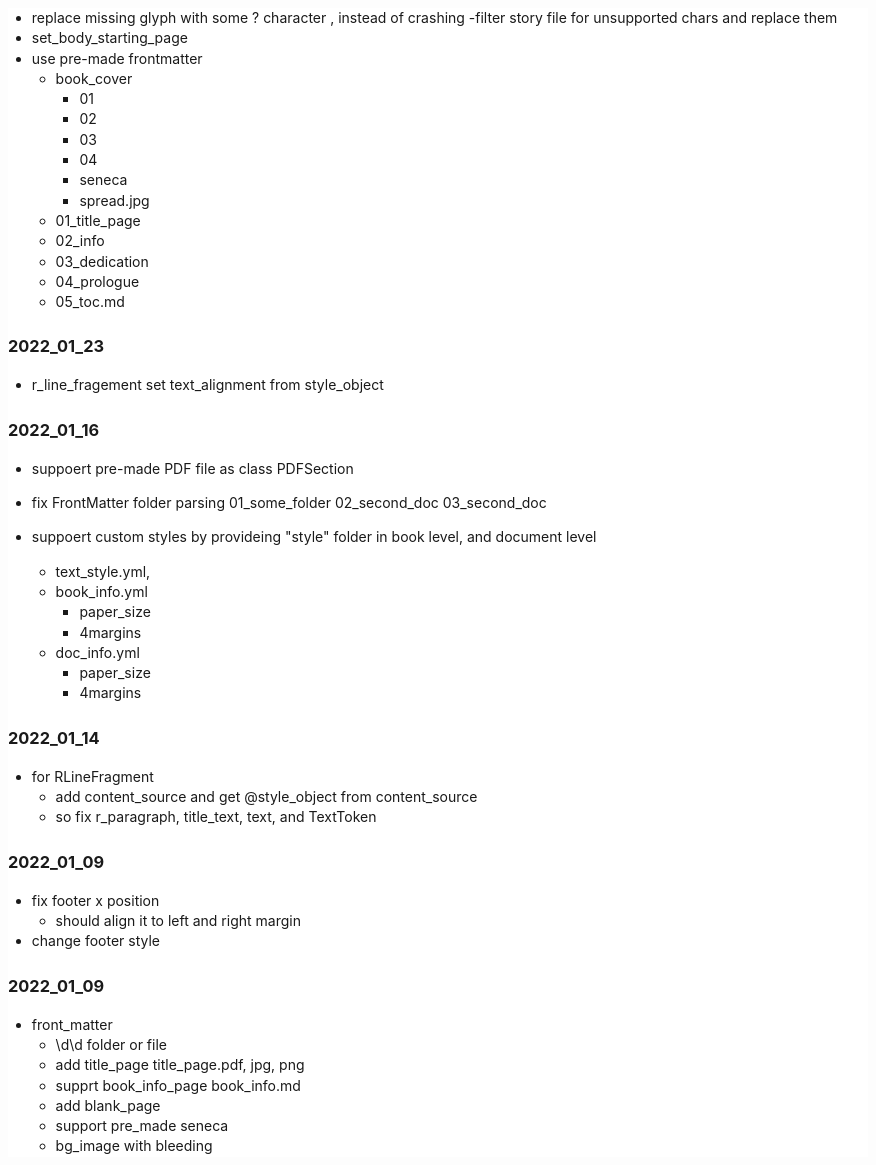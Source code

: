 
  - replace missing glyph with some ? character , instead of crashing
    -filter story file for unsupported chars and replace them
  - set_body_starting_page
  - use pre-made frontmatter
    - book_cover
      - 01
      - 02
      - 03
      - 04
      - seneca
      - spread.jpg
    - 01_title_page
    - 02_info
    - 03_dedication
    - 04_prologue
    - 05_toc.md

### 2022_01_23
  - r_line_fragement set text_alignment  from style_object

### 2022_01_16
  - suppoert pre-made PDF file as class PDFSection

  - fix FrontMatter folder parsing
    01_some_folder
    02_second_doc
    03_second_doc
    
  - suppoert custom styles by provideing "style" folder in book level, and document level
    - text_style.yml, 
    - book_info.yml
      - paper_size
      - 4margins
    - doc_info.yml
      - paper_size
      - 4margins
### 2022_01_14
  - for RLineFragment
    - add content_source and get @style_object from content_source
    - so fix r_paragraph, title_text, text, and TextToken
### 2022_01_09
  - fix footer x position
    - should align it to left and right margin
  - change  footer style
### 2022_01_09
  - front_matter
    - \d\d folder or file
    - add title_page title_page.pdf, jpg, png
    - supprt book_info_page book_info.md
    - add blank_page
    - support pre_made seneca
    - bg_image with bleeding
